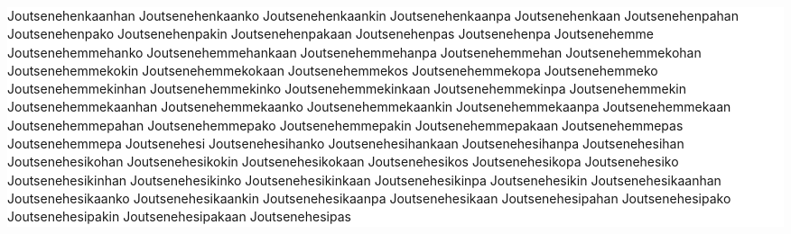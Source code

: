 Joutsenehenkaanhan
Joutsenehenkaanko
Joutsenehenkaankin
Joutsenehenkaanpa
Joutsenehenkaan
Joutsenehenpahan
Joutsenehenpako
Joutsenehenpakin
Joutsenehenpakaan
Joutsenehenpas
Joutsenehenpa
Joutsenehemme
Joutsenehemmehanko
Joutsenehemmehankaan
Joutsenehemmehanpa
Joutsenehemmehan
Joutsenehemmekohan
Joutsenehemmekokin
Joutsenehemmekokaan
Joutsenehemmekos
Joutsenehemmekopa
Joutsenehemmeko
Joutsenehemmekinhan
Joutsenehemmekinko
Joutsenehemmekinkaan
Joutsenehemmekinpa
Joutsenehemmekin
Joutsenehemmekaanhan
Joutsenehemmekaanko
Joutsenehemmekaankin
Joutsenehemmekaanpa
Joutsenehemmekaan
Joutsenehemmepahan
Joutsenehemmepako
Joutsenehemmepakin
Joutsenehemmepakaan
Joutsenehemmepas
Joutsenehemmepa
Joutsenehesi
Joutsenehesihanko
Joutsenehesihankaan
Joutsenehesihanpa
Joutsenehesihan
Joutsenehesikohan
Joutsenehesikokin
Joutsenehesikokaan
Joutsenehesikos
Joutsenehesikopa
Joutsenehesiko
Joutsenehesikinhan
Joutsenehesikinko
Joutsenehesikinkaan
Joutsenehesikinpa
Joutsenehesikin
Joutsenehesikaanhan
Joutsenehesikaanko
Joutsenehesikaankin
Joutsenehesikaanpa
Joutsenehesikaan
Joutsenehesipahan
Joutsenehesipako
Joutsenehesipakin
Joutsenehesipakaan
Joutsenehesipas